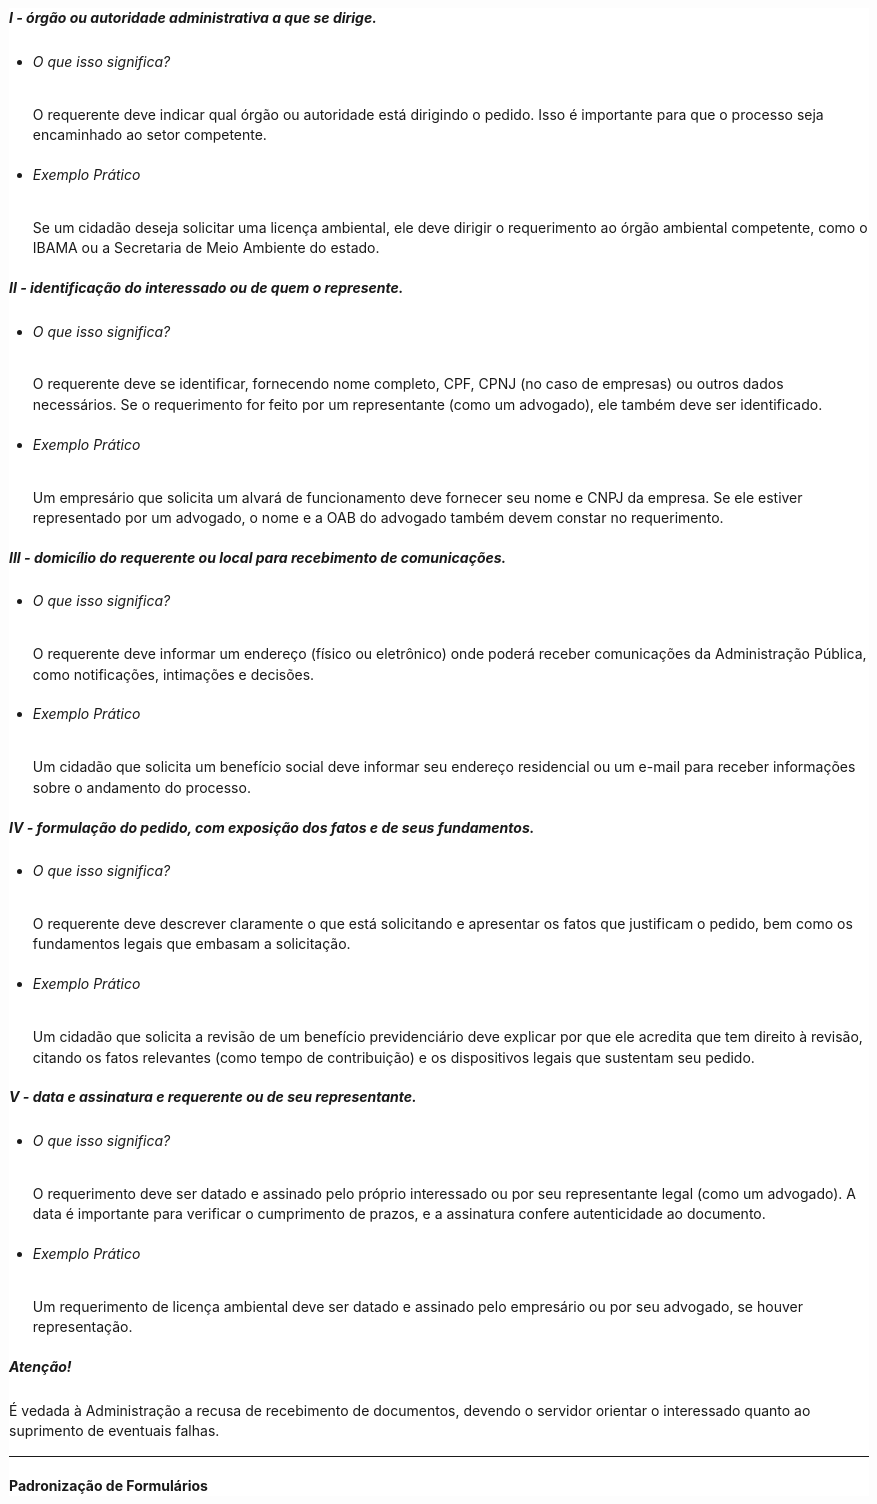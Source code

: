 ##### I - órgão ou autoridade administrativa a que se dirige.
- ###### O que isso significa?
	O requerente deve indicar qual órgão ou autoridade está dirigindo o pedido. Isso é importante para que o processo seja encaminhado ao setor competente.
- ###### Exemplo Prático
	Se um cidadão deseja solicitar uma licença ambiental, ele deve dirigir o requerimento ao órgão ambiental competente, como o IBAMA ou a Secretaria de Meio Ambiente do estado.
##### II - identificação do interessado ou de quem o represente.
- ###### O que isso significa?
	O requerente deve se identificar, fornecendo nome completo, CPF, CPNJ (no caso de empresas) ou outros dados necessários. Se o requerimento for feito por um representante (como um advogado), ele também deve ser identificado.
- ###### Exemplo Prático
	Um empresário que solicita um alvará de funcionamento deve fornecer seu nome e CNPJ da empresa. Se ele estiver representado por um advogado, o nome e a OAB do advogado também devem constar no requerimento.
##### III - domicílio do requerente ou local para recebimento de comunicações.
- ###### O que isso significa?
	O requerente deve informar um endereço (físico ou eletrônico) onde poderá receber comunicações da Administração Pública, como notificações, intimações e decisões.
- ###### Exemplo Prático
	Um cidadão que solicita um benefício social deve informar seu endereço residencial ou um e-mail para receber informações sobre o andamento do processo.
##### IV - formulação do pedido, com exposição dos fatos e de seus fundamentos.
- ###### O que isso significa?
	O requerente deve descrever claramente o que está solicitando e apresentar os fatos que justificam o pedido, bem como os fundamentos legais que embasam a solicitação.
- ###### Exemplo Prático
	Um cidadão que solicita a revisão de um benefício previdenciário deve explicar por que ele acredita que tem direito à revisão, citando os fatos relevantes (como tempo de contribuição) e os dispositivos legais que sustentam seu pedido.
##### V - data e assinatura e requerente ou de seu representante.
- ###### O que isso significa?
	O requerimento deve ser datado e assinado pelo próprio interessado ou por seu representante legal (como um advogado). A data é importante para verificar o cumprimento de prazos, e a assinatura confere autenticidade ao documento.
- ###### Exemplo Prático
	Um requerimento de licença ambiental deve ser datado e assinado pelo empresário ou por seu advogado, se houver representação.

##### Atenção!
É vedada à Administração a recusa de recebimento de documentos, devendo o servidor orientar o interessado quanto ao suprimento de eventuais falhas.

- - -
#### Padronização de Formulários
